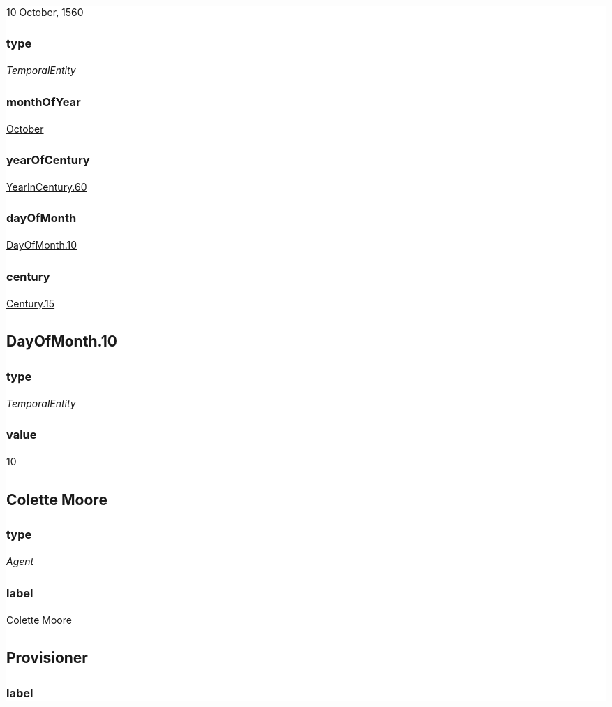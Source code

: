 
10 October, 1560

### type


*TemporalEntity*

### monthOfYear


[October](#October)

### yearOfCentury


[YearInCentury.60](#YearInCentury.60)

### dayOfMonth


[DayOfMonth.10](#DayOfMonth.10)

### century


[Century.15](#Century.15)

## DayOfMonth.10

### type


*TemporalEntity*

### value


10

## Colette Moore

### type


*Agent*

### label


Colette Moore

## Provisioner

### label
